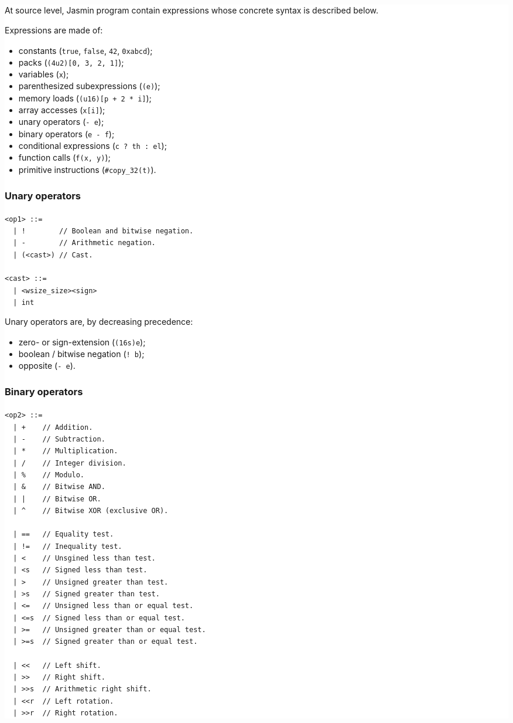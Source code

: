 At source level, Jasmin program contain expressions whose concrete syntax is described below.

Expressions are made of:

  - constants (`true`, `false`,  `42`, `0xabcd`);
  - packs (`(4u2)[0, 3, 2, 1]`);
  - variables (`x`);
  - parenthesized subexpressions (`(e)`);
  - memory loads (`(u16)[p + 2 * i]`);
  - array accesses (`x[i]`);
  - unary operators (`- e`);
  - binary operators (`e - f`);
  - conditional expressions (`c ? th : el`);
  - function calls (`f(x, y)`);
  - primitive instructions (`#copy_32(t)`).

### Unary operators

```
<op1> ::=
  | !        // Boolean and bitwise negation.
  | -        // Arithmetic negation.
  | (<cast>) // Cast.

<cast> ::=
  | <wsize_size><sign>
  | int

```

Unary operators are, by decreasing precedence:

  - zero- or sign-extension (`(16s)e`);
  - boolean / bitwise negation (`! b`);
  - opposite (`- e`).

### Binary operators

```
<op2> ::=
  | +    // Addition.
  | -    // Subtraction.
  | *    // Multiplication.
  | /    // Integer division.
  | %    // Modulo.
  | &    // Bitwise AND.
  | |    // Bitwise OR.
  | ^    // Bitwise XOR (exclusive OR).

  | ==   // Equality test.
  | !=   // Inequality test.
  | <    // Unsgined less than test.
  | <s   // Signed less than test.
  | >    // Unsigned greater than test.
  | >s   // Signed greater than test.
  | <=   // Unsigned less than or equal test.
  | <=s  // Signed less than or equal test.
  | >=   // Unsigned greater than or equal test.
  | >=s  // Signed greater than or equal test.

  | <<   // Left shift.
  | >>   // Right shift.
  | >>s  // Arithmetic right shift.
  | <<r  // Left rotation.
  | >>r  // Right rotation.

```